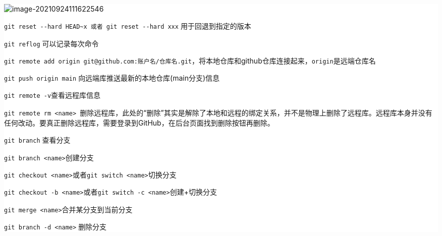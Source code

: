 ![image-20210924111622546](C:\Users\Administrator\AppData\Roaming\Typora\typora-user-images\image-20210924111622546.png)

`git reset --hard HEAD~x 或者 git reset --hard xxx` 用于回退到指定的版本

`git reflog` 可以记录每次命令

`git remote add origin git@github.com:账户名/仓库名.git`，将本地仓库和github仓库连接起来，`origin`是远端仓库名

`git push origin main` 向远端库推送最新的本地仓库(main分支)信息

`git remote -v`查看远程库信息

`git remote rm <name> `删除远程库，此处的“删除”其实是解除了本地和远程的绑定关系，并不是物理上删除了远程库。远程库本身并没有任何改动。要真正删除远程库，需要登录到GitHub，在后台页面找到删除按钮再删除。

`git branch` 查看分支

`git branch <name>`创建分支

`git checkout <name>`或者`git switch <name>`切换分支

`git checkout -b <name>`或者`git switch -c <name>`创建+切换分支

`git merge <name>`合并某分支到当前分支

`git branch -d <name>` 删除分支